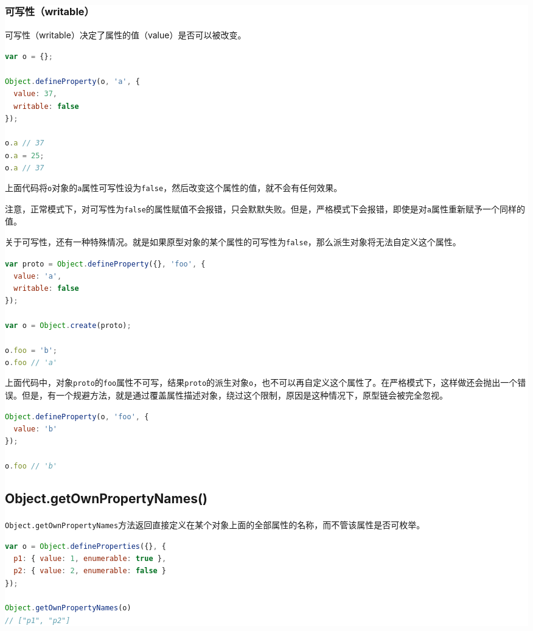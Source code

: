 ### 可写性（writable）

可写性（writable）决定了属性的值（value）是否可以被改变。

```javascript
var o = {};

Object.defineProperty(o, 'a', {
  value: 37,
  writable: false
});

o.a // 37
o.a = 25;
o.a // 37
```

上面代码将`o`对象的`a`属性可写性设为`false`，然后改变这个属性的值，就不会有任何效果。

注意，正常模式下，对可写性为`false`的属性赋值不会报错，只会默默失败。但是，严格模式下会报错，即使是对`a`属性重新赋予一个同样的值。

关于可写性，还有一种特殊情况。就是如果原型对象的某个属性的可写性为`false`，那么派生对象将无法自定义这个属性。

```javascript
var proto = Object.defineProperty({}, 'foo', {
  value: 'a',
  writable: false
});

var o = Object.create(proto);

o.foo = 'b';
o.foo // 'a'
```

上面代码中，对象`proto`的`foo`属性不可写，结果`proto`的派生对象`o`，也不可以再自定义这个属性了。在严格模式下，这样做还会抛出一个错误。但是，有一个规避方法，就是通过覆盖属性描述对象，绕过这个限制，原因是这种情况下，原型链会被完全忽视。

```javascript
Object.defineProperty(o, 'foo', {
  value: 'b'
});

o.foo // 'b'
```

## Object.getOwnPropertyNames()

`Object.getOwnPropertyNames`方法返回直接定义在某个对象上面的全部属性的名称，而不管该属性是否可枚举。

```javascript
var o = Object.defineProperties({}, {
  p1: { value: 1, enumerable: true },
  p2: { value: 2, enumerable: false }
});

Object.getOwnPropertyNames(o)
// ["p1", "p2"]
```

